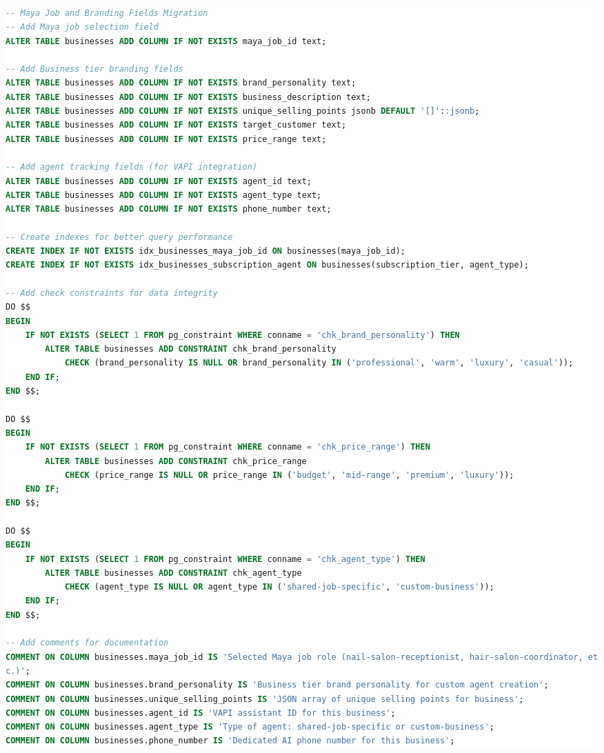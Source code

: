 ```sql
-- Maya Job and Branding Fields Migration
-- Add Maya job selection field
ALTER TABLE businesses ADD COLUMN IF NOT EXISTS maya_job_id text;

-- Add Business tier branding fields  
ALTER TABLE businesses ADD COLUMN IF NOT EXISTS brand_personality text;
ALTER TABLE businesses ADD COLUMN IF NOT EXISTS business_description text;
ALTER TABLE businesses ADD COLUMN IF NOT EXISTS unique_selling_points jsonb DEFAULT '[]'::jsonb;
ALTER TABLE businesses ADD COLUMN IF NOT EXISTS target_customer text;
ALTER TABLE businesses ADD COLUMN IF NOT EXISTS price_range text;

-- Add agent tracking fields (for VAPI integration)
ALTER TABLE businesses ADD COLUMN IF NOT EXISTS agent_id text;
ALTER TABLE businesses ADD COLUMN IF NOT EXISTS agent_type text;
ALTER TABLE businesses ADD COLUMN IF NOT EXISTS phone_number text;

-- Create indexes for better query performance
CREATE INDEX IF NOT EXISTS idx_businesses_maya_job_id ON businesses(maya_job_id);
CREATE INDEX IF NOT EXISTS idx_businesses_subscription_agent ON businesses(subscription_tier, agent_type);

-- Add check constraints for data integrity
DO $$ 
BEGIN
    IF NOT EXISTS (SELECT 1 FROM pg_constraint WHERE conname = 'chk_brand_personality') THEN
        ALTER TABLE businesses ADD CONSTRAINT chk_brand_personality 
            CHECK (brand_personality IS NULL OR brand_personality IN ('professional', 'warm', 'luxury', 'casual'));
    END IF;
END $$;

DO $$ 
BEGIN
    IF NOT EXISTS (SELECT 1 FROM pg_constraint WHERE conname = 'chk_price_range') THEN
        ALTER TABLE businesses ADD CONSTRAINT chk_price_range
            CHECK (price_range IS NULL OR price_range IN ('budget', 'mid-range', 'premium', 'luxury'));
    END IF;
END $$;

DO $$ 
BEGIN
    IF NOT EXISTS (SELECT 1 FROM pg_constraint WHERE conname = 'chk_agent_type') THEN
        ALTER TABLE businesses ADD CONSTRAINT chk_agent_type
            CHECK (agent_type IS NULL OR agent_type IN ('shared-job-specific', 'custom-business'));
    END IF;
END $$;

-- Add comments for documentation  
COMMENT ON COLUMN businesses.maya_job_id IS 'Selected Maya job role (nail-salon-receptionist, hair-salon-coordinator, etc.)';
COMMENT ON COLUMN businesses.brand_personality IS 'Business tier brand personality for custom agent creation';
COMMENT ON COLUMN businesses.unique_selling_points IS 'JSON array of unique selling points for business';
COMMENT ON COLUMN businesses.agent_id IS 'VAPI assistant ID for this business';
COMMENT ON COLUMN businesses.agent_type IS 'Type of agent: shared-job-specific or custom-business';
COMMENT ON COLUMN businesses.phone_number IS 'Dedicated AI phone number for this business';
```
